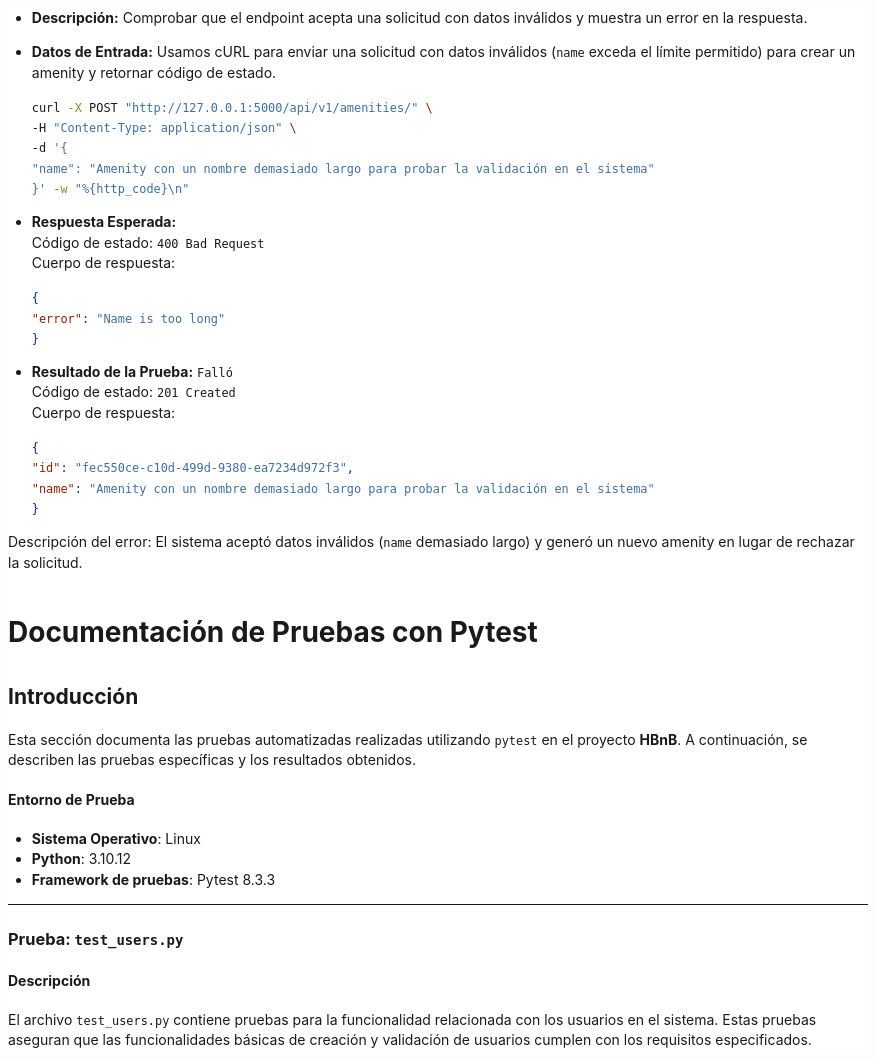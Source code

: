    - **Descripción:** Comprobar que el endpoint acepta una solicitud con datos inválidos y muestra un error en la respuesta.
   - **Datos de Entrada:** Usamos cURL para enviar una solicitud con datos inválidos (`name` exceda el límite permitido) para crear un amenity y retornar código de estado.  

     ```bash
     curl -X POST "http://127.0.0.1:5000/api/v1/amenities/" \
     -H "Content-Type: application/json" \
     -d '{
     "name": "Amenity con un nombre demasiado largo para probar la validación en el sistema"
     }' -w "%{http_code}\n"
     ```
   - **Respuesta Esperada:**  
     Código de estado: `400 Bad Request`  
     Cuerpo de respuesta:
     ```json
     {
     "error": "Name is too long"
     }
     ```
   - **Resultado de la Prueba:** `Falló`  
     Código de estado: `201 Created`  
     Cuerpo de respuesta:
     ```json
     {
     "id": "fec550ce-c10d-499d-9380-ea7234d972f3",
     "name": "Amenity con un nombre demasiado largo para probar la validación en el sistema"
     }
     ```
Descripción del error: El sistema aceptó datos inválidos (`name` demasiado largo) y generó un nuevo amenity en lugar de rechazar la solicitud.


# Documentación de Pruebas con Pytest

## Introducción
Esta sección documenta las pruebas automatizadas realizadas utilizando `pytest` en el proyecto **HBnB**. A continuación, se describen las pruebas específicas y los resultados obtenidos.

#### Entorno de Prueba
- **Sistema Operativo**: Linux
- **Python**: 3.10.12
- **Framework de pruebas**: Pytest 8.3.3
---

### Prueba: `test_users.py`

#### Descripción
El archivo `test_users.py` contiene pruebas para la funcionalidad relacionada con los usuarios en el sistema. Estas pruebas aseguran que las funcionalidades básicas de creación y validación de usuarios cumplen con los requisitos especificados.
